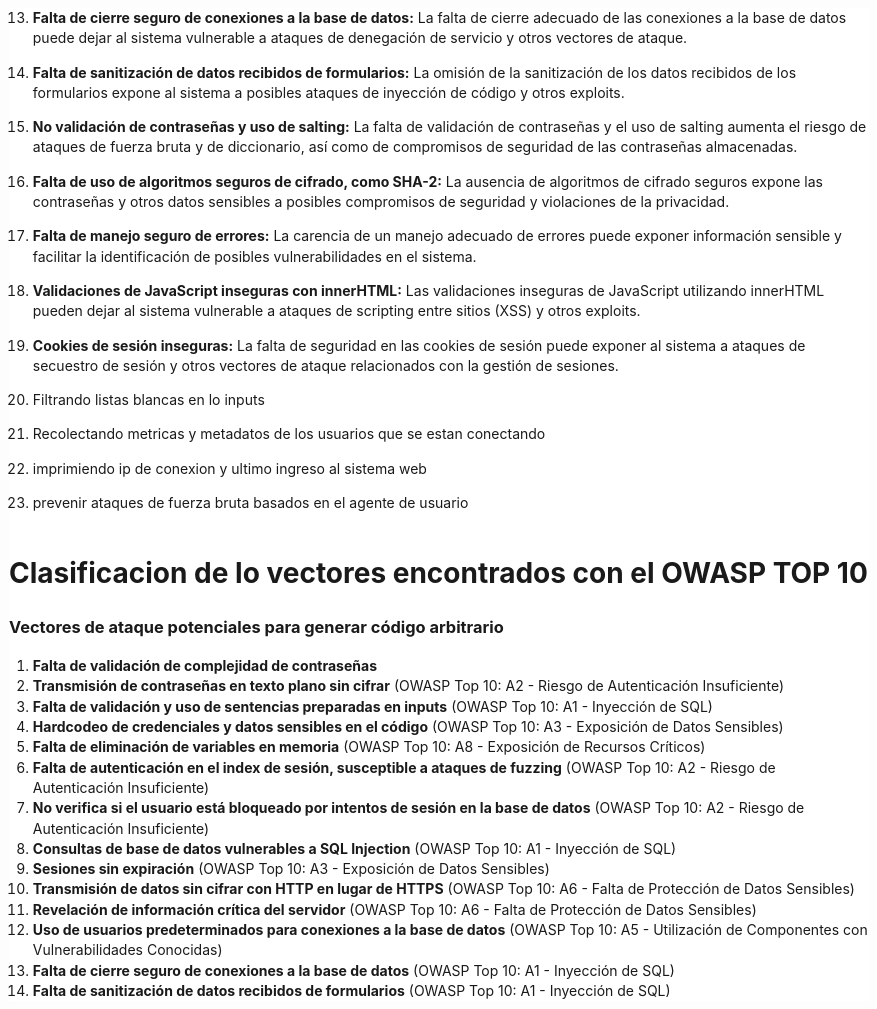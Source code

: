 13. **Falta de cierre seguro de conexiones a la base de datos:** La falta de cierre adecuado de las conexiones a la base de datos puede dejar al sistema vulnerable a ataques de denegación de servicio y otros vectores de ataque.

14. **Falta de sanitización de datos recibidos de formularios:** La omisión de la sanitización de los datos recibidos de los formularios expone al sistema a posibles ataques de inyección de código y otros exploits.

15. **No validación de contraseñas y uso de salting:** La falta de validación de contraseñas y el uso de salting aumenta el riesgo de ataques de fuerza bruta y de diccionario, así como de compromisos de seguridad de las contraseñas almacenadas.

16. **Falta de uso de algoritmos seguros de cifrado, como SHA-2:** La ausencia de algoritmos de cifrado seguros expone las contraseñas y otros datos sensibles a posibles compromisos de seguridad y violaciones de la privacidad.

17. **Falta de manejo seguro de errores:** La carencia de un manejo adecuado de errores puede exponer información sensible y facilitar la identificación de posibles vulnerabilidades en el sistema.

18. **Validaciones de JavaScript inseguras con innerHTML:** Las validaciones inseguras de JavaScript utilizando innerHTML pueden dejar al sistema vulnerable a ataques de scripting entre sitios (XSS) y otros exploits.

19. **Cookies de sesión inseguras:** La falta de seguridad en las cookies de sesión puede exponer al sistema a ataques de secuestro de sesión y otros vectores de ataque relacionados con la gestión de sesiones.

19. Filtrando listas blancas en lo inputs

20. Recolectando metricas y metadatos de los usuarios que se estan conectando

21. imprimiendo ip de conexion y ultimo ingreso al sistema web

23. prevenir ataques de fuerza bruta basados en el agente de usuario



# Clasificacion de lo vectores encontrados con el OWASP TOP 10

### Vectores de ataque potenciales para generar código arbitrario

1. **Falta de validación de complejidad de contraseñas**
2. **Transmisión de contraseñas en texto plano sin cifrar** (OWASP Top 10: A2 - Riesgo de Autenticación Insuficiente)
3. **Falta de validación y uso de sentencias preparadas en inputs** (OWASP Top 10: A1 - Inyección de SQL)
4. **Hardcodeo de credenciales y datos sensibles en el código** (OWASP Top 10: A3 - Exposición de Datos Sensibles)
5. **Falta de eliminación de variables en memoria** (OWASP Top 10: A8 - Exposición de Recursos Críticos)
6. **Falta de autenticación en el index de sesión, susceptible a ataques de fuzzing** (OWASP Top 10: A2 - Riesgo de Autenticación Insuficiente)
7. **No verifica si el usuario está bloqueado por intentos de sesión en la base de datos** (OWASP Top 10: A2 - Riesgo de Autenticación Insuficiente)
8. **Consultas de base de datos vulnerables a SQL Injection** (OWASP Top 10: A1 - Inyección de SQL)
9. **Sesiones sin expiración** (OWASP Top 10: A3 - Exposición de Datos Sensibles)
10. **Transmisión de datos sin cifrar con HTTP en lugar de HTTPS** (OWASP Top 10: A6 - Falta de Protección de Datos Sensibles)
11. **Revelación de información crítica del servidor** (OWASP Top 10: A6 - Falta de Protección de Datos Sensibles)
12. **Uso de usuarios predeterminados para conexiones a la base de datos** (OWASP Top 10: A5 - Utilización de Componentes con Vulnerabilidades Conocidas)
13. **Falta de cierre seguro de conexiones a la base de datos** (OWASP Top 10: A1 - Inyección de SQL)
14. **Falta de sanitización de datos recibidos de formularios** (OWASP Top 10: A1 - Inyección de SQL)